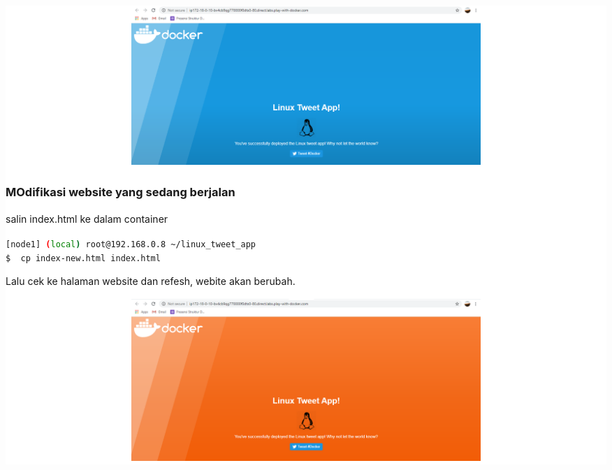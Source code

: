 <div align="center"><img src="gambar/2.png" width="500px"></div>

### MOdifikasi website yang sedang berjalan
salin index.html ke dalam container
```bash
[node1] (local) root@192.168.0.8 ~/linux_tweet_app
$  cp index-new.html index.html
```
Lalu cek ke halaman website dan refesh, webite akan berubah.
<div align="center"><img src="gambar/3.png" width="500px"></div>
